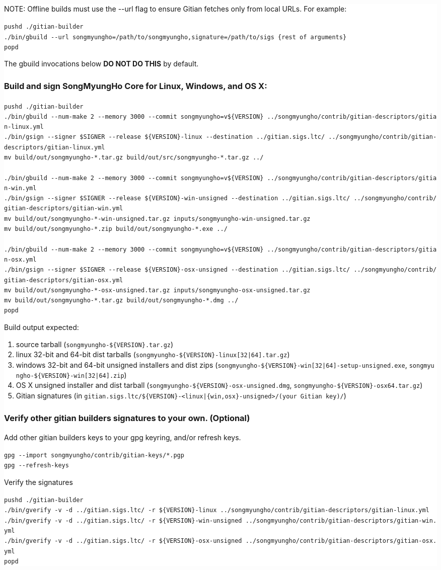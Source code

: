 NOTE: Offline builds must use the --url flag to ensure Gitian fetches only from local URLs. For example:

    pushd ./gitian-builder
    ./bin/gbuild --url songmyungho=/path/to/songmyungho,signature=/path/to/sigs {rest of arguments}
    popd

The gbuild invocations below <b>DO NOT DO THIS</b> by default.

### Build and sign SongMyungHo Core for Linux, Windows, and OS X:

    pushd ./gitian-builder
    ./bin/gbuild --num-make 2 --memory 3000 --commit songmyungho=v${VERSION} ../songmyungho/contrib/gitian-descriptors/gitian-linux.yml
    ./bin/gsign --signer $SIGNER --release ${VERSION}-linux --destination ../gitian.sigs.ltc/ ../songmyungho/contrib/gitian-descriptors/gitian-linux.yml
    mv build/out/songmyungho-*.tar.gz build/out/src/songmyungho-*.tar.gz ../

    ./bin/gbuild --num-make 2 --memory 3000 --commit songmyungho=v${VERSION} ../songmyungho/contrib/gitian-descriptors/gitian-win.yml
    ./bin/gsign --signer $SIGNER --release ${VERSION}-win-unsigned --destination ../gitian.sigs.ltc/ ../songmyungho/contrib/gitian-descriptors/gitian-win.yml
    mv build/out/songmyungho-*-win-unsigned.tar.gz inputs/songmyungho-win-unsigned.tar.gz
    mv build/out/songmyungho-*.zip build/out/songmyungho-*.exe ../

    ./bin/gbuild --num-make 2 --memory 3000 --commit songmyungho=v${VERSION} ../songmyungho/contrib/gitian-descriptors/gitian-osx.yml
    ./bin/gsign --signer $SIGNER --release ${VERSION}-osx-unsigned --destination ../gitian.sigs.ltc/ ../songmyungho/contrib/gitian-descriptors/gitian-osx.yml
    mv build/out/songmyungho-*-osx-unsigned.tar.gz inputs/songmyungho-osx-unsigned.tar.gz
    mv build/out/songmyungho-*.tar.gz build/out/songmyungho-*.dmg ../
    popd

Build output expected:

  1. source tarball (`songmyungho-${VERSION}.tar.gz`)
  2. linux 32-bit and 64-bit dist tarballs (`songmyungho-${VERSION}-linux[32|64].tar.gz`)
  3. windows 32-bit and 64-bit unsigned installers and dist zips (`songmyungho-${VERSION}-win[32|64]-setup-unsigned.exe`, `songmyungho-${VERSION}-win[32|64].zip`)
  4. OS X unsigned installer and dist tarball (`songmyungho-${VERSION}-osx-unsigned.dmg`, `songmyungho-${VERSION}-osx64.tar.gz`)
  5. Gitian signatures (in `gitian.sigs.ltc/${VERSION}-<linux|{win,osx}-unsigned>/(your Gitian key)/`)

### Verify other gitian builders signatures to your own. (Optional)

Add other gitian builders keys to your gpg keyring, and/or refresh keys.

    gpg --import songmyungho/contrib/gitian-keys/*.pgp
    gpg --refresh-keys

Verify the signatures

    pushd ./gitian-builder
    ./bin/gverify -v -d ../gitian.sigs.ltc/ -r ${VERSION}-linux ../songmyungho/contrib/gitian-descriptors/gitian-linux.yml
    ./bin/gverify -v -d ../gitian.sigs.ltc/ -r ${VERSION}-win-unsigned ../songmyungho/contrib/gitian-descriptors/gitian-win.yml
    ./bin/gverify -v -d ../gitian.sigs.ltc/ -r ${VERSION}-osx-unsigned ../songmyungho/contrib/gitian-descriptors/gitian-osx.yml
    popd
